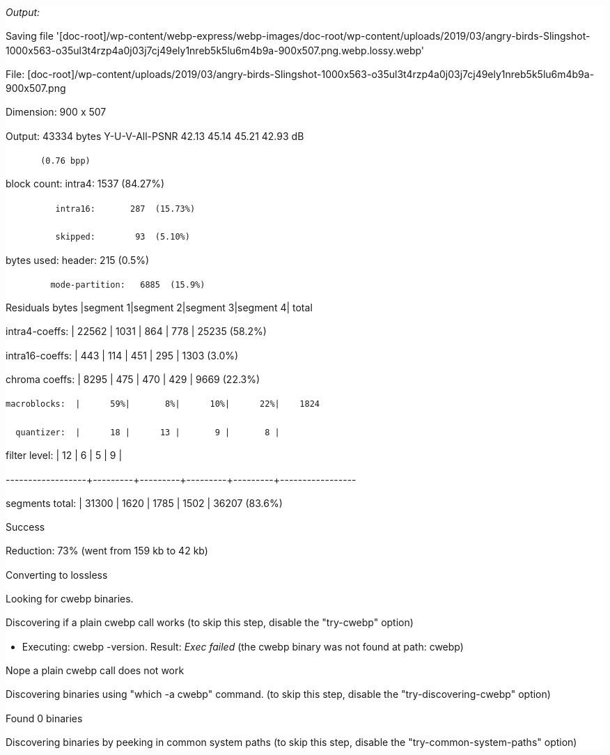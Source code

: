 
*Output:* 

Saving file '[doc-root]/wp-content/webp-express/webp-images/doc-root/wp-content/uploads/2019/03/angry-birds-Slingshot-1000x563-o35ul3t4rzp4a0j03j7cj49ely1nreb5k5lu6m4b9a-900x507.png.webp.lossy.webp'

File:      [doc-root]/wp-content/uploads/2019/03/angry-birds-Slingshot-1000x563-o35ul3t4rzp4a0j03j7cj49ely1nreb5k5lu6m4b9a-900x507.png

Dimension: 900 x 507

Output:    43334 bytes Y-U-V-All-PSNR 42.13 45.14 45.21   42.93 dB

           (0.76 bpp)

block count:  intra4:       1537  (84.27%)

              intra16:       287  (15.73%)

              skipped:        93  (5.10%)

bytes used:  header:            215  (0.5%)

             mode-partition:   6885  (15.9%)

 Residuals bytes  |segment 1|segment 2|segment 3|segment 4|  total

  intra4-coeffs:  |   22562 |    1031 |     864 |     778 |   25235  (58.2%)

 intra16-coeffs:  |     443 |     114 |     451 |     295 |    1303  (3.0%)

  chroma coeffs:  |    8295 |     475 |     470 |     429 |    9669  (22.3%)

    macroblocks:  |      59%|       8%|      10%|      22%|    1824

      quantizer:  |      18 |      13 |       9 |       8 |

   filter level:  |      12 |       6 |       5 |       9 |

------------------+---------+---------+---------+---------+-----------------

 segments total:  |   31300 |    1620 |    1785 |    1502 |   36207  (83.6%)


Success

Reduction: 73% (went from 159 kb to 42 kb)


Converting to lossless

Looking for cwebp binaries.

Discovering if a plain cwebp call works (to skip this step, disable the "try-cwebp" option)

- Executing: cwebp -version. Result: *Exec failed* (the cwebp binary was not found at path: cwebp)

Nope a plain cwebp call does not work

Discovering binaries using "which -a cwebp" command. (to skip this step, disable the "try-discovering-cwebp" option)

Found 0 binaries

Discovering binaries by peeking in common system paths (to skip this step, disable the "try-common-system-paths" option)
